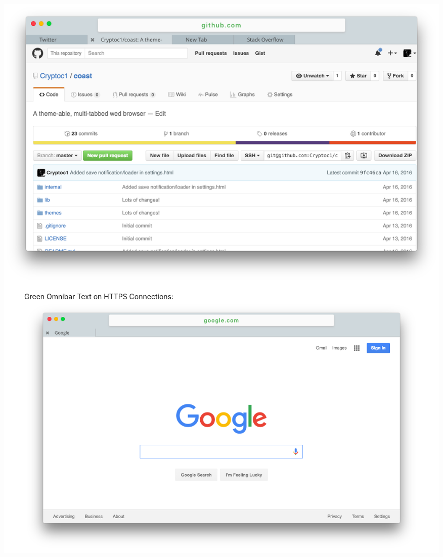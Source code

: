 <img src="screenshots/simple-multiple-tabs.png" width="100%">
</figure>
<figure>
<figcaption>Green Omnibar Text on HTTPS Connections:</figcaption>
<img src="screenshots/simple-https.png" width="100%">
</figure>
